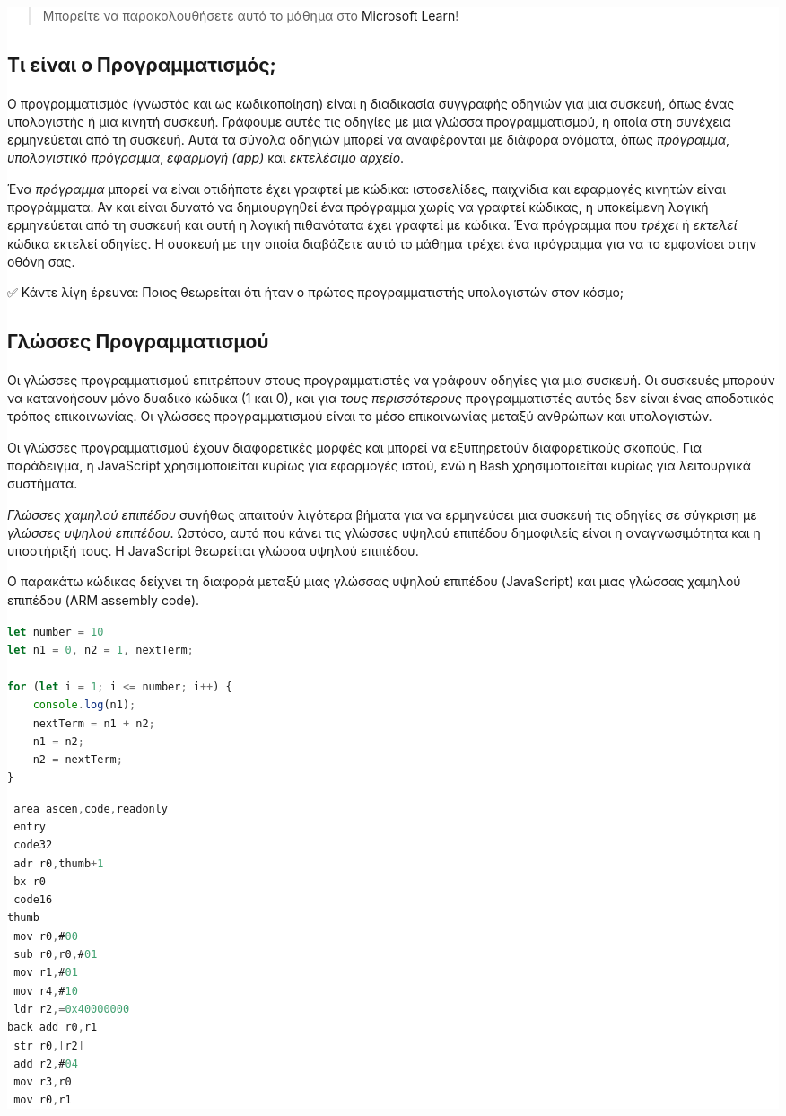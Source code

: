 > Μπορείτε να παρακολουθήσετε αυτό το μάθημα στο [Microsoft Learn](https://docs.microsoft.com/learn/modules/web-development-101/introduction-programming/?WT.mc_id=academic-77807-sagibbon)!

## Τι είναι ο Προγραμματισμός;

Ο προγραμματισμός (γνωστός και ως κωδικοποίηση) είναι η διαδικασία συγγραφής οδηγιών για μια συσκευή, όπως ένας υπολογιστής ή μια κινητή συσκευή. Γράφουμε αυτές τις οδηγίες με μια γλώσσα προγραμματισμού, η οποία στη συνέχεια ερμηνεύεται από τη συσκευή. Αυτά τα σύνολα οδηγιών μπορεί να αναφέρονται με διάφορα ονόματα, όπως *πρόγραμμα*, *υπολογιστικό πρόγραμμα*, *εφαρμογή (app)* και *εκτελέσιμο αρχείο*.

Ένα *πρόγραμμα* μπορεί να είναι οτιδήποτε έχει γραφτεί με κώδικα: ιστοσελίδες, παιχνίδια και εφαρμογές κινητών είναι προγράμματα. Αν και είναι δυνατό να δημιουργηθεί ένα πρόγραμμα χωρίς να γραφτεί κώδικας, η υποκείμενη λογική ερμηνεύεται από τη συσκευή και αυτή η λογική πιθανότατα έχει γραφτεί με κώδικα. Ένα πρόγραμμα που *τρέχει* ή *εκτελεί* κώδικα εκτελεί οδηγίες. Η συσκευή με την οποία διαβάζετε αυτό το μάθημα τρέχει ένα πρόγραμμα για να το εμφανίσει στην οθόνη σας.

✅ Κάντε λίγη έρευνα: Ποιος θεωρείται ότι ήταν ο πρώτος προγραμματιστής υπολογιστών στον κόσμο;

## Γλώσσες Προγραμματισμού

Οι γλώσσες προγραμματισμού επιτρέπουν στους προγραμματιστές να γράφουν οδηγίες για μια συσκευή. Οι συσκευές μπορούν να κατανοήσουν μόνο δυαδικό κώδικα (1 και 0), και για *τους περισσότερους* προγραμματιστές αυτός δεν είναι ένας αποδοτικός τρόπος επικοινωνίας. Οι γλώσσες προγραμματισμού είναι το μέσο επικοινωνίας μεταξύ ανθρώπων και υπολογιστών.

Οι γλώσσες προγραμματισμού έχουν διαφορετικές μορφές και μπορεί να εξυπηρετούν διαφορετικούς σκοπούς. Για παράδειγμα, η JavaScript χρησιμοποιείται κυρίως για εφαρμογές ιστού, ενώ η Bash χρησιμοποιείται κυρίως για λειτουργικά συστήματα.

*Γλώσσες χαμηλού επιπέδου* συνήθως απαιτούν λιγότερα βήματα για να ερμηνεύσει μια συσκευή τις οδηγίες σε σύγκριση με *γλώσσες υψηλού επιπέδου*. Ωστόσο, αυτό που κάνει τις γλώσσες υψηλού επιπέδου δημοφιλείς είναι η αναγνωσιμότητα και η υποστήριξή τους. Η JavaScript θεωρείται γλώσσα υψηλού επιπέδου.

Ο παρακάτω κώδικας δείχνει τη διαφορά μεταξύ μιας γλώσσας υψηλού επιπέδου (JavaScript) και μιας γλώσσας χαμηλού επιπέδου (ARM assembly code).

```javascript
let number = 10
let n1 = 0, n2 = 1, nextTerm;

for (let i = 1; i <= number; i++) {
    console.log(n1);
    nextTerm = n1 + n2;
    n1 = n2;
    n2 = nextTerm;
}
```

```c
 area ascen,code,readonly
 entry
 code32
 adr r0,thumb+1
 bx r0
 code16
thumb
 mov r0,#00
 sub r0,r0,#01
 mov r1,#01
 mov r4,#10
 ldr r2,=0x40000000
back add r0,r1
 str r0,[r2]
 add r2,#04
 mov r3,r0
 mov r0,r1
```